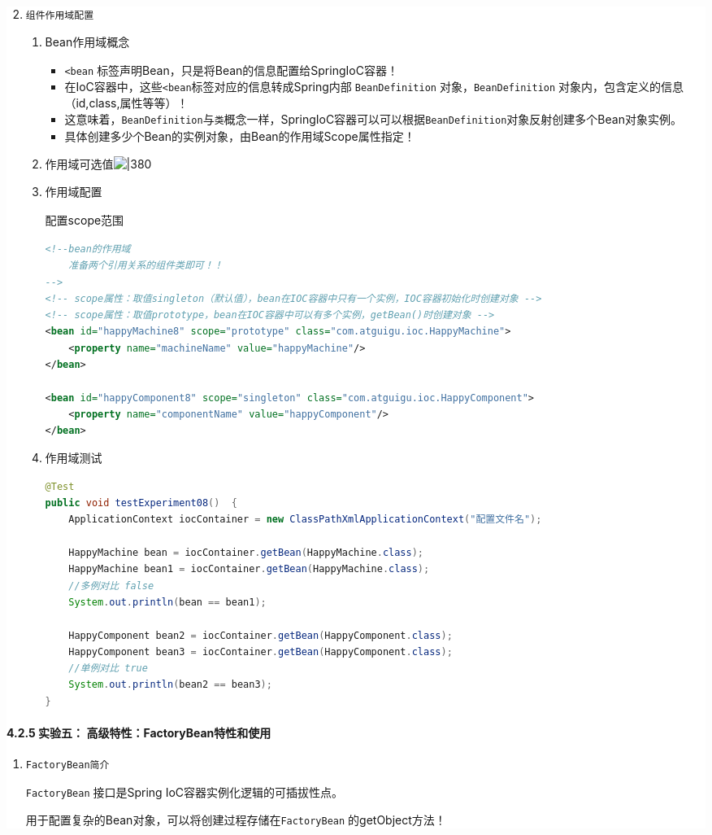 2.  `组件作用域配置`

	1.  Bean作用域概念

        - `<bean` 标签声明Bean，只是将Bean的信息配置给SpringIoC容器！
        - 在IoC容器中，这些`<bean`标签对应的信息转成Spring内部 `BeanDefinition` 对象，`BeanDefinition` 对象内，包含定义的信息（id,class,属性等等）！
        - 这意味着，`BeanDefinition`与`类`概念一样，SpringIoC容器可以可以根据`BeanDefinition`对象反射创建多个Bean对象实例。
        - 具体创建多少个Bean的实例对象，由Bean的作用域Scope属性指定！

	2.  作用域可选值![|380](https://my-obsidian-image.oss-cn-guangzhou.aliyuncs.com/2024/04/396a7772070dbf647c7d14ca43146aec.png)


    3.  作用域配置

        配置scope范围
        ```xml
        <!--bean的作用域 
            准备两个引用关系的组件类即可！！
        -->
        <!-- scope属性：取值singleton（默认值），bean在IOC容器中只有一个实例，IOC容器初始化时创建对象 -->
        <!-- scope属性：取值prototype，bean在IOC容器中可以有多个实例，getBean()时创建对象 -->
        <bean id="happyMachine8" scope="prototype" class="com.atguigu.ioc.HappyMachine">
            <property name="machineName" value="happyMachine"/>
        </bean>

        <bean id="happyComponent8" scope="singleton" class="com.atguigu.ioc.HappyComponent">
            <property name="componentName" value="happyComponent"/>
        </bean>
        ```
    4.  作用域测试
        ```java
        @Test
        public void testExperiment08()  {
            ApplicationContext iocContainer = new ClassPathXmlApplicationContext("配置文件名");

            HappyMachine bean = iocContainer.getBean(HappyMachine.class);
            HappyMachine bean1 = iocContainer.getBean(HappyMachine.class);
            //多例对比 false
            System.out.println(bean == bean1);

            HappyComponent bean2 = iocContainer.getBean(HappyComponent.class);
            HappyComponent bean3 = iocContainer.getBean(HappyComponent.class);
            //单例对比 true
            System.out.println(bean2 == bean3);
        }
        ```

#### 4.2.5 实验五： 高级特性：FactoryBean特性和使用

1.  `FactoryBean简介`

    `FactoryBean` 接口是Spring IoC容器实例化逻辑的可插拔性点。

    用于配置复杂的Bean对象，可以将创建过程存储在`FactoryBean` 的getObject方法！
